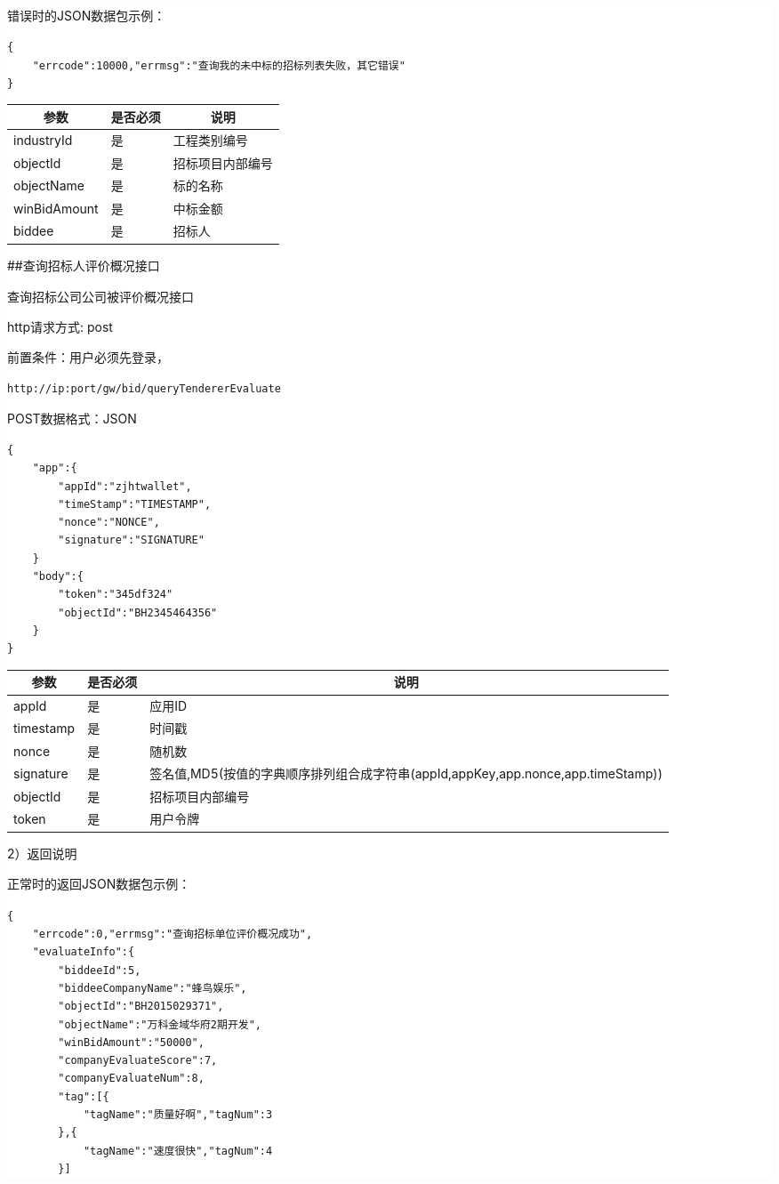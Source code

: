 
错误时的JSON数据包示例：

    {
        "errcode":10000,"errmsg":"查询我的未中标的招标列表失败，其它错误"
    }


参数|是否必须|说明
----|----|-----
industryId|是|工程类别编号
objectId|是|招标项目内部编号
objectName|是|标的名称
winBidAmount|是|中标金额
biddee|是|招标人

##查询招标人评价概况接口

查询招标公司公司被评价概况接口


http请求方式: post

前置条件：用户必须先登录，

    http://ip:port/gw/bid/queryTendererEvaluate


POST数据格式：JSON

    {
        "app":{
            "appId":"zjhtwallet",
            "timeStamp":"TIMESTAMP", 
            "nonce":"NONCE",
            "signature":"SIGNATURE"
        }
        "body":{
            "token":"345df324"
            "objectId":"BH2345464356"
        }
    } 


参数|是否必须|说明
----|----|-----
appId|是|应用ID
timestamp|是|时间戳
nonce|是|随机数
signature|是|签名值,MD5(按值的字典顺序排列组合成字符串(appId,appKey,app.nonce,app.timeStamp))
objectId|是|招标项目内部编号
token|是|用户令牌

2）返回说明

正常时的返回JSON数据包示例：
 
    {
        "errcode":0,"errmsg":"查询招标单位评价概况成功",
        "evaluateInfo":{
            "biddeeId":5,
            "biddeeCompanyName":"蜂鸟娱乐",
            "objectId":"BH2015029371",
            "objectName":"万科金域华府2期开发",
            "winBidAmount":"50000",
            "companyEvaluateScore":7,
            "companyEvaluateNum":8,
            "tag":[{
                "tagName":"质量好啊","tagNum":3
            },{
                "tagName":"速度很快","tagNum":4
            }]